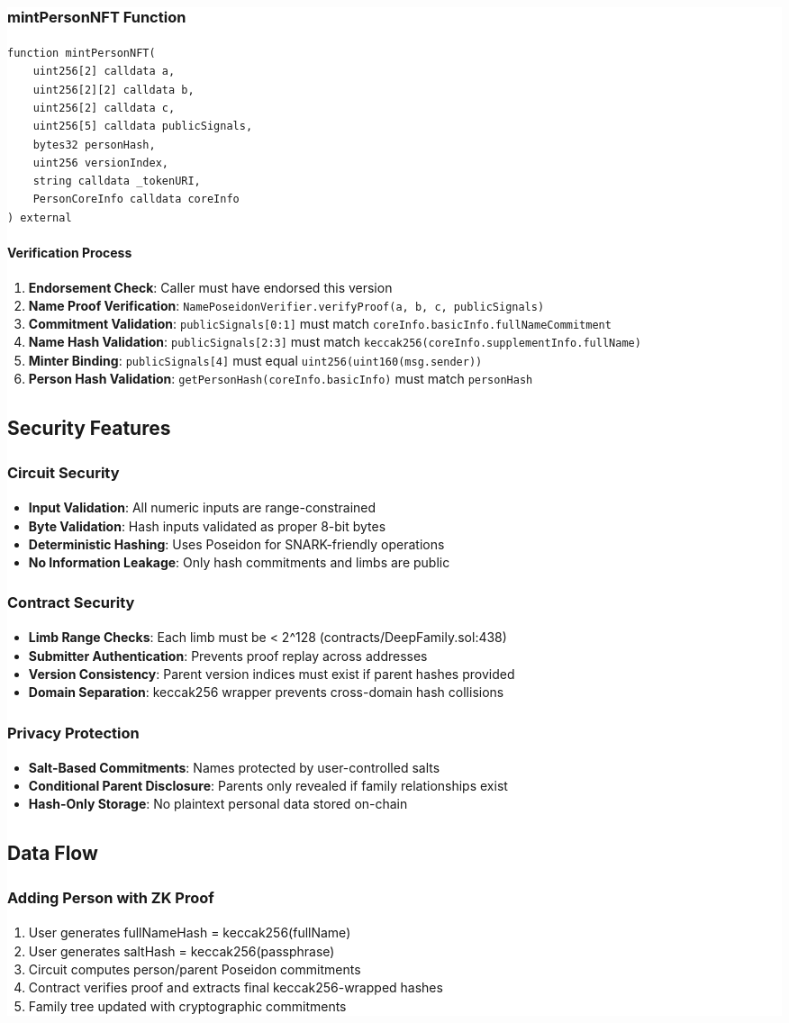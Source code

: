 ### mintPersonNFT Function

```solidity
function mintPersonNFT(
    uint256[2] calldata a,
    uint256[2][2] calldata b,
    uint256[2] calldata c,
    uint256[5] calldata publicSignals,
    bytes32 personHash,
    uint256 versionIndex,
    string calldata _tokenURI,
    PersonCoreInfo calldata coreInfo
) external
```

#### Verification Process
1. **Endorsement Check**: Caller must have endorsed this version
2. **Name Proof Verification**: `NamePoseidonVerifier.verifyProof(a, b, c, publicSignals)`
3. **Commitment Validation**: `publicSignals[0:1]` must match `coreInfo.basicInfo.fullNameCommitment`
4. **Name Hash Validation**: `publicSignals[2:3]` must match `keccak256(coreInfo.supplementInfo.fullName)`
5. **Minter Binding**: `publicSignals[4]` must equal `uint256(uint160(msg.sender))`
6. **Person Hash Validation**: `getPersonHash(coreInfo.basicInfo)` must match `personHash`

## Security Features

### Circuit Security
- **Input Validation**: All numeric inputs are range-constrained
- **Byte Validation**: Hash inputs validated as proper 8-bit bytes
- **Deterministic Hashing**: Uses Poseidon for SNARK-friendly operations
- **No Information Leakage**: Only hash commitments and limbs are public

### Contract Security
- **Limb Range Checks**: Each limb must be < 2^128 (contracts/DeepFamily.sol:438)
- **Submitter Authentication**: Prevents proof replay across addresses
- **Version Consistency**: Parent version indices must exist if parent hashes provided
- **Domain Separation**: keccak256 wrapper prevents cross-domain hash collisions

### Privacy Protection
- **Salt-Based Commitments**: Names protected by user-controlled salts
- **Conditional Parent Disclosure**: Parents only revealed if family relationships exist
- **Hash-Only Storage**: No plaintext personal data stored on-chain

## Data Flow

### Adding Person with ZK Proof
1. User generates fullNameHash = keccak256(fullName)
2. User generates saltHash = keccak256(passphrase)
3. Circuit computes person/parent Poseidon commitments
4. Contract verifies proof and extracts final keccak256-wrapped hashes
5. Family tree updated with cryptographic commitments
